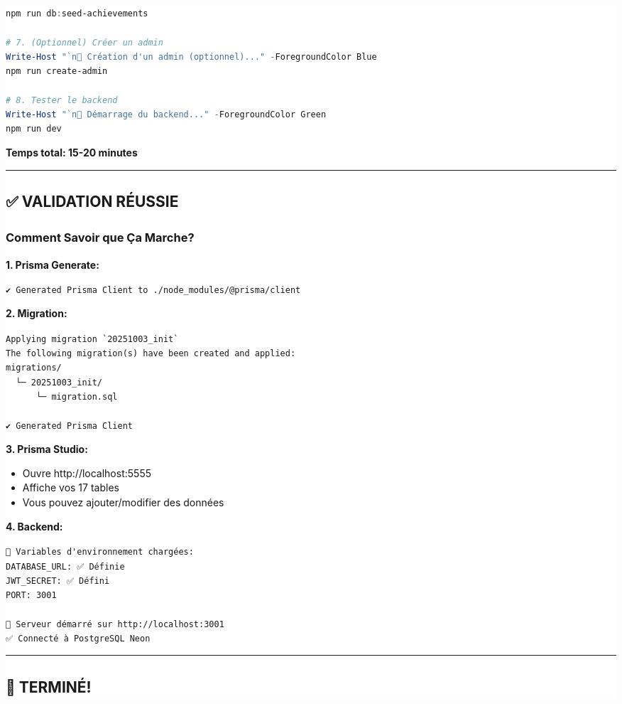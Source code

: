 ```powershell
npm run db:seed-achievements

# 7. (Optionnel) Créer un admin
Write-Host "`n👤 Création d'un admin (optionnel)..." -ForegroundColor Blue
npm run create-admin

# 8. Tester le backend
Write-Host "`n🚀 Démarrage du backend..." -ForegroundColor Green
npm run dev
```

**Temps total: 15-20 minutes**

---

## ✅ VALIDATION RÉUSSIE

### Comment Savoir que Ça Marche?

**1. Prisma Generate:**
```
✔ Generated Prisma Client to ./node_modules/@prisma/client
```

**2. Migration:**
```
Applying migration `20251003_init`
The following migration(s) have been created and applied:
migrations/
  └─ 20251003_init/
      └─ migration.sql

✔ Generated Prisma Client
```

**3. Prisma Studio:**
- Ouvre http://localhost:5555
- Affiche vos 17 tables
- Vous pouvez ajouter/modifier des données

**4. Backend:**
```
🔧 Variables d'environnement chargées:
DATABASE_URL: ✅ Définie
JWT_SECRET: ✅ Défini
PORT: 3001

🚀 Serveur démarré sur http://localhost:3001
✅ Connecté à PostgreSQL Neon
```

---

## 🎉 TERMINÉ!
